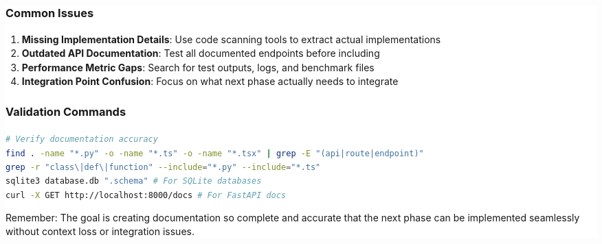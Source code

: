 ### Common Issues
1. **Missing Implementation Details**: Use code scanning tools to extract actual implementations
2. **Outdated API Documentation**: Test all documented endpoints before including
3. **Performance Metric Gaps**: Search for test outputs, logs, and benchmark files
4. **Integration Point Confusion**: Focus on what next phase actually needs to integrate

### Validation Commands
```bash
# Verify documentation accuracy
find . -name "*.py" -o -name "*.ts" -o -name "*.tsx" | grep -E "(api|route|endpoint)"
grep -r "class\|def\|function" --include="*.py" --include="*.ts" 
sqlite3 database.db ".schema" # For SQLite databases
curl -X GET http://localhost:8000/docs # For FastAPI docs
```

Remember: The goal is creating documentation so complete and accurate that the next phase can be implemented seamlessly without context loss or integration issues.